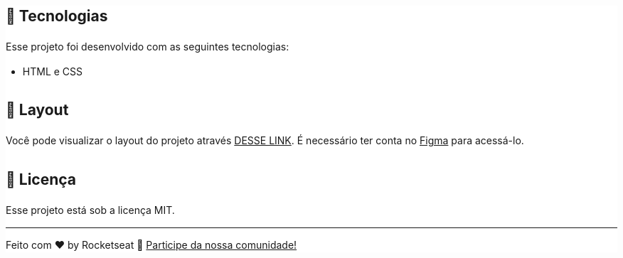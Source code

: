 ## 🚀 Tecnologias

Esse projeto foi desenvolvido com as seguintes tecnologias:

- HTML e CSS

## 🔖 Layout

Você pode visualizar o layout do projeto através [DESSE LINK](https://www.figma.com/file/waisYRoNzeBgIxOyrz0b2R/Projeto01-Extra/duplicate). É necessário ter conta no [Figma](https://figma.com) para acessá-lo.

## :memo: Licença

Esse projeto está sob a licença MIT.

---

Feito com ♥ by Rocketseat :wave: [Participe da nossa comunidade!](https://discord.gg/rocketseat)
